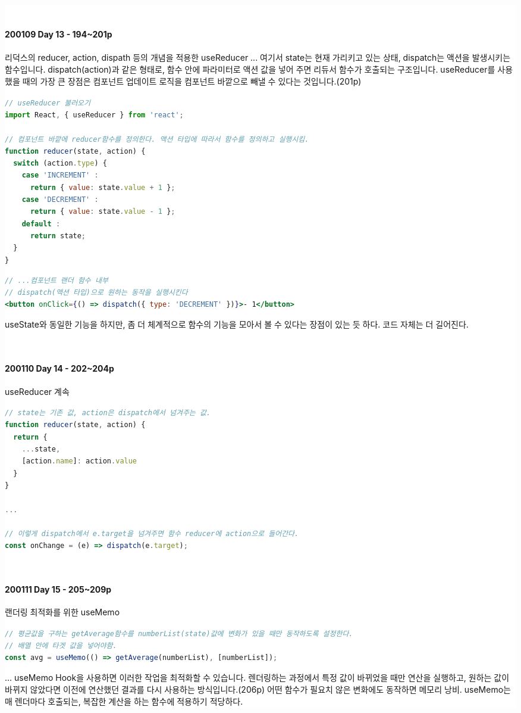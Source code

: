<br>

#### 200109 Day 13 - 194~201p
리덕스의 reducer, action, dispath 등의 개념을 적용한 useReducer
... 여기서 state는 현재 가리키고 있는 상태, dispatch는 액션을 발생시키는 함수입니다. dispatch(action)과 같은 형태로, 함수 안에 파라미터로 액션 값을 넣어 주면 리듀서 함수가 호출되는 구조입니다.
useReducer를 사용했을 때의 가장 큰 장점은 컴포넌트 업데이트 로직을 컴포넌트 바깥으로 빼낼 수 있다는 것입니다.(201p)
```js
// useReducer 불러오기
import React, { useReducer } from 'react';

// 컴포넌트 바깥에 reducer함수를 정의한다. 액션 타입에 따라서 함수를 정의하고 실행시킴.
function reducer(state, action) {
  switch (action.type) {
    case 'INCREMENT' :
      return { value: state.value + 1 };
    case 'DECREMENT' :
      return { value: state.value - 1 };
    default :
      return state;
  }
}
```
```jsx
// ...컴포넌트 랜더 함수 내부
// dispatch(액션 타입)으로 원하는 동작을 실행시킨다
<button onClick={() => dispatch({ type: 'DECREMENT' })}>- 1</button>
```
useState와 동일한 기능을 하지만, 좀 더 체계적으로 함수의 기능을 모아서 볼 수 있다는 장점이 있는 듯 하다. 코드 자체는 더 길어진다.

<br>

#### 200110 Day 14 - 202~204p
useReducer 계속
```js
// state는 기존 값, action은 dispatch에서 넘겨주는 값.
function reducer(state, action) {
  return {
    ...state,
    [action.name]: action.value 
  }
}

...

// 이렇게 dispatch에서 e.target을 넘겨주면 함수 reducer에 action으로 들어간다.
const onChange = (e) => dispatch(e.target);
```

<br>

#### 200111 Day 15 - 205~209p
랜더링 최적화를 위한 useMemo
```js
// 평균값을 구하는 getAverage함수를 numberList(state)값에 변화가 있을 때만 동작하도록 설정한다.
// 배열 안에 타겟 값을 넣어야함.
const avg = useMemo(() => getAverage(numberList), [numberList]);
```
... useMemo Hook을 사용하면 이러한 작업을 최적화할 수 있습니다. 렌더링하는 과정에서 특정 값이 바뀌었을 때만 연산을 실행하고, 원하는 값이 바뀌지 않았다면 이전에 연산했던 결과를 다시 사용하는 방식입니다.(206p)
어떤 함수가 필요치 않은 변화에도 동작하면 메모리 낭비. useMemo는 매 렌더마다 호출되는, 복잡한 계산을 하는 함수에 적용하기 적당하다.
